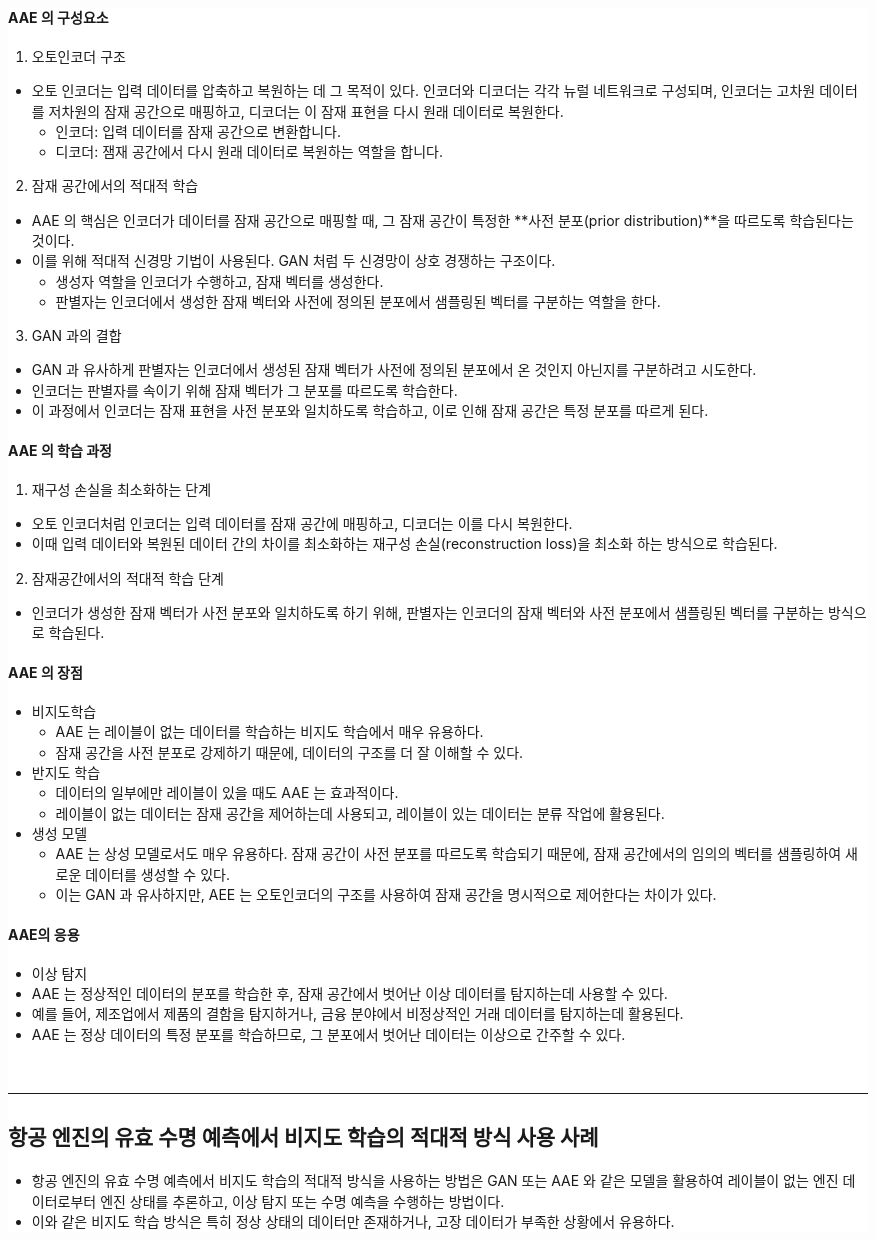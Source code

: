 #### AAE 의 구성요소
1. 오토인코더 구조
  - 오토 인코더는 입력 데이터를 압축하고 복원하는 데 그 목적이 있다. 인코더와 디코더는 각각 뉴럴 네트워크로 구성되며,
    인코더는 고차원 데이터를 저차원의 잠재 공간으로 매핑하고, 디코더는 이 잠재 표현을 다시 원래 데이터로 복원한다.
    - 인코더: 입력 데이터를 잠재 공간으로 변환합니다.
    - 디코더: 잼재 공간에서 다시 원래 데이터로 복원하는 역할을 합니다.
2. 잠재 공간에서의 적대적 학습
  - AAE 의 핵심은 인코더가 데이터를 잠재 공간으로 매핑할 때, 그 잠재 공간이 특정한 **사전 분포(prior distribution)**을
    따르도록 학습된다는 것이다.
  - 이를 위해 적대적 신경망 기법이 사용된다. GAN 처럼 두 신경망이 상호 경쟁하는 구조이다.
    - 생성자 역할을 인코더가 수행하고, 잠재 벡터를 생성한다.
    - 판별자는 인코더에서 생성한 잠재 벡터와 사전에 정의된 분포에서 샘플링된 벡터를 구분하는 역할을 한다.
3. GAN 과의 결합
  - GAN 과 유사하게 판별자는 인코더에서 생성된 잠재 벡터가 사전에 정의된 분포에서 온 것인지 아닌지를 구분하려고 시도한다.
  - 인코더는 판별자를 속이기 위해 잠재 벡터가 그 분포를 따르도록 학습한다.
  - 이 과정에서 인코더는 잠재 표현을 사전 분포와 일치하도록 학습하고, 이로 인해 잠재 공간은 특정 분포를 따르게 된다.

#### AAE 의 학습 과정
1. 재구성 손실을 최소화하는 단계
  - 오토 인코더처럼 인코더는 입력 데이터를 잠재 공간에 매핑하고, 디코더는 이를 다시 복원한다.
  - 이때 입력 데이터와 복원된 데이터 간의 차이를 최소화하는 재구성 손실(reconstruction loss)을 최소화 하는 방식으로 학습된다.
2. 잠재공간에서의 적대적 학습 단계
  - 인코더가 생성한 잠재 벡터가 사전 분포와 일치하도록 하기 위해, 판별자는 인코더의 잠재 벡터와 사전 분포에서 샘플링된 벡터를
    구분하는 방식으로 학습된다.
 
#### AAE 의 장점
- 비지도학습
  - AAE 는 레이블이 없는 데이터를 학습하는 비지도 학습에서 매우 유용하다.
  - 잠재 공간을 사전 분포로 강제하기 때문에, 데이터의 구조를 더 잘 이해할 수 있다.
- 반지도 학습
  - 데이터의 일부에만 레이블이 있을 때도 AAE 는 효과적이다.
  - 레이블이 없는 데이터는 잠재 공간을 제어하는데 사용되고, 레이블이 있는 데이터는 분류 작업에 활용된다.
- 생성 모델
  - AAE 는 상성 모델로서도 매우 유용하다. 잠재 공간이 사전 분포를 따르도록 학습되기 때문에,
    잠재 공간에서의 임의의 벡터를 샘플링하여 새로운 데이터를 생성할 수 있다.
  - 이는 GAN 과 유사하지만, AEE 는 오토인코더의 구조를 사용하여 잠재 공간을 명시적으로 제어한다는 차이가 있다.
            
#### AAE의 응용
- 이상 탐지
 - AAE 는 정상적인 데이터의 분포를 학습한 후, 잠재 공간에서 벗어난 이상 데이터를 탐지하는데 사용할 수 있다.
 - 예를 들어, 제조업에서 제품의 결함을 탐지하거나, 금융 분야에서 비정상적인 거래 데이터를 탐지하는데 활용된다.
 - AAE 는 정상 데이터의 특정 분포를 학습하므로, 그 분포에서 벗어난 데이터는 이상으로 간주할 수 있다. 

<br>
<hr>

## 항공 엔진의 유효 수명 예측에서 비지도 학습의 적대적 방식 사용 사례
- 항공 엔진의 유효 수명 예측에서 비지도 학습의 적대적 방식을 사용하는 방법은 GAN 또는 AAE 와 같은 모델을 활용하여
  레이블이 없는 엔진 데이터로부터 엔진 상태를 추론하고, 이상 탐지 또는 수명 예측을 수행하는 방법이다.
- 이와 같은 비지도 학습 방식은 특히 정상 상태의 데이터만 존재하거나, 고장 데이터가 부족한 상황에서 유용하다.
